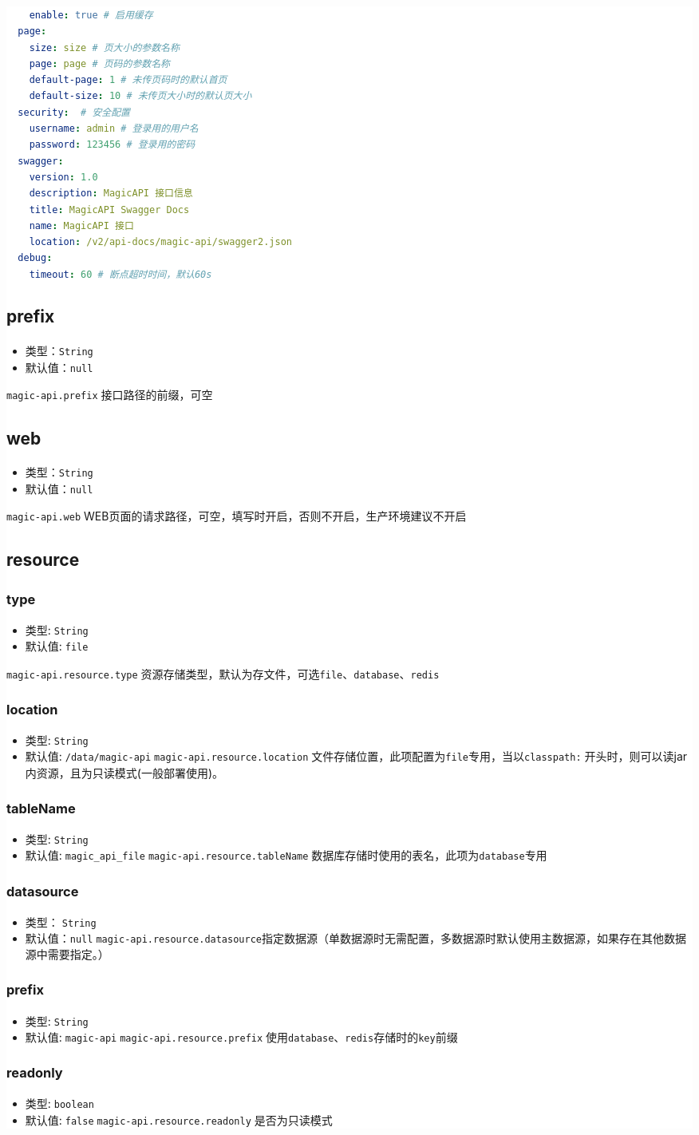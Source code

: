 ```yml
    enable: true # 启用缓存
  page:
    size: size # 页大小的参数名称
    page: page # 页码的参数名称
    default-page: 1 # 未传页码时的默认首页
    default-size: 10 # 未传页大小时的默认页大小
  security:  # 安全配置
    username: admin # 登录用的用户名
    password: 123456 # 登录用的密码
  swagger:
    version: 1.0
    description: MagicAPI 接口信息
    title: MagicAPI Swagger Docs
    name: MagicAPI 接口
    location: /v2/api-docs/magic-api/swagger2.json
  debug:
    timeout: 60 # 断点超时时间，默认60s
```

## prefix
- 类型：`String`
- 默认值：`null`

`magic-api.prefix` 接口路径的前缀，可空

## web
- 类型：`String`
- 默认值：`null`

`magic-api.web` WEB页面的请求路径，可空，填写时开启，否则不开启，生产环境建议不开启

## resource
### type
- 类型: `String`
- 默认值: `file`

`magic-api.resource.type` 资源存储类型，默认为存文件，可选`file`、`database`、`redis`
### location
- 类型: `String`
- 默认值: `/data/magic-api`
`magic-api.resource.location` 文件存储位置，此项配置为`file`专用，当以`classpath:` 开头时，则可以读jar内资源，且为只读模式(一般部署使用)。
### tableName
- 类型: `String`
- 默认值: `magic_api_file`
`magic-api.resource.tableName` 数据库存储时使用的表名，此项为`database`专用
### datasource
- 类型： `String`
- 默认值：`null`
`magic-api.resource.datasource`指定数据源（单数据源时无需配置，多数据源时默认使用主数据源，如果存在其他数据源中需要指定。）
### prefix
- 类型: `String`
- 默认值: `magic-api`
`magic-api.resource.prefix` 使用`database`、`redis`存储时的`key`前缀
### readonly
- 类型: `boolean`
- 默认值: `false`
`magic-api.resource.readonly` 是否为只读模式
